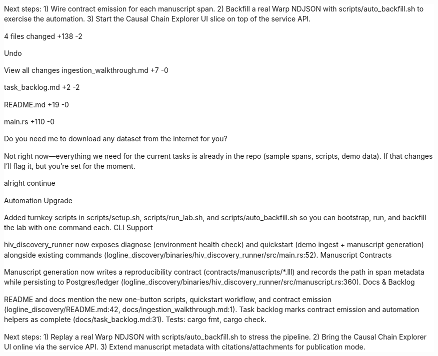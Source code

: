 Next steps: 1) Wire contract emission for each manuscript span. 2) Backfill a real Warp NDJSON with scripts/auto_backfill.sh to exercise the automation. 3) Start the Causal Chain Explorer UI slice on top of the service API.

4 files changed
+138
-2

Undo

View all changes
ingestion_walkthrough.md
+7
-0

task_backlog.md
+2
-2

README.md
+19
-0

main.rs
+110
-0

Do you need me to download any dataset from the internet for you?


Not right now—everything we need for the current tasks is already in the repo (sample spans, scripts, demo data). If that changes I’ll flag it, but you’re set for the moment.

alright continue


Automation Upgrade

Added turnkey scripts in scripts/setup.sh, scripts/run_lab.sh, and scripts/auto_backfill.sh so you can bootstrap, run, and backfill the lab with one command each.
CLI Support

hiv_discovery_runner now exposes diagnose (environment health check) and quickstart (demo ingest + manuscript generation) alongside existing commands (logline_discovery/binaries/hiv_discovery_runner/src/main.rs:52).
Manuscript Contracts

Manuscript generation now writes a reproducibility contract (contracts/manuscripts/*.lll) and records the path in span metadata while persisting to Postgres/ledger (logline_discovery/binaries/hiv_discovery_runner/src/manuscript.rs:360).
Docs & Backlog

README and docs mention the new one-button scripts, quickstart workflow, and contract emission (logline_discovery/README.md:42, docs/ingestion_walkthrough.md:1).
Task backlog marks contract emission and automation helpers as complete (docs/task_backlog.md:31).
Tests: cargo fmt, cargo check.

Next steps: 1) Replay a real Warp NDJSON with scripts/auto_backfill.sh to stress the pipeline. 2) Bring the Causal Chain Explorer UI online via the service API. 3) Extend manuscript metadata with citations/attachments for publication mode.
